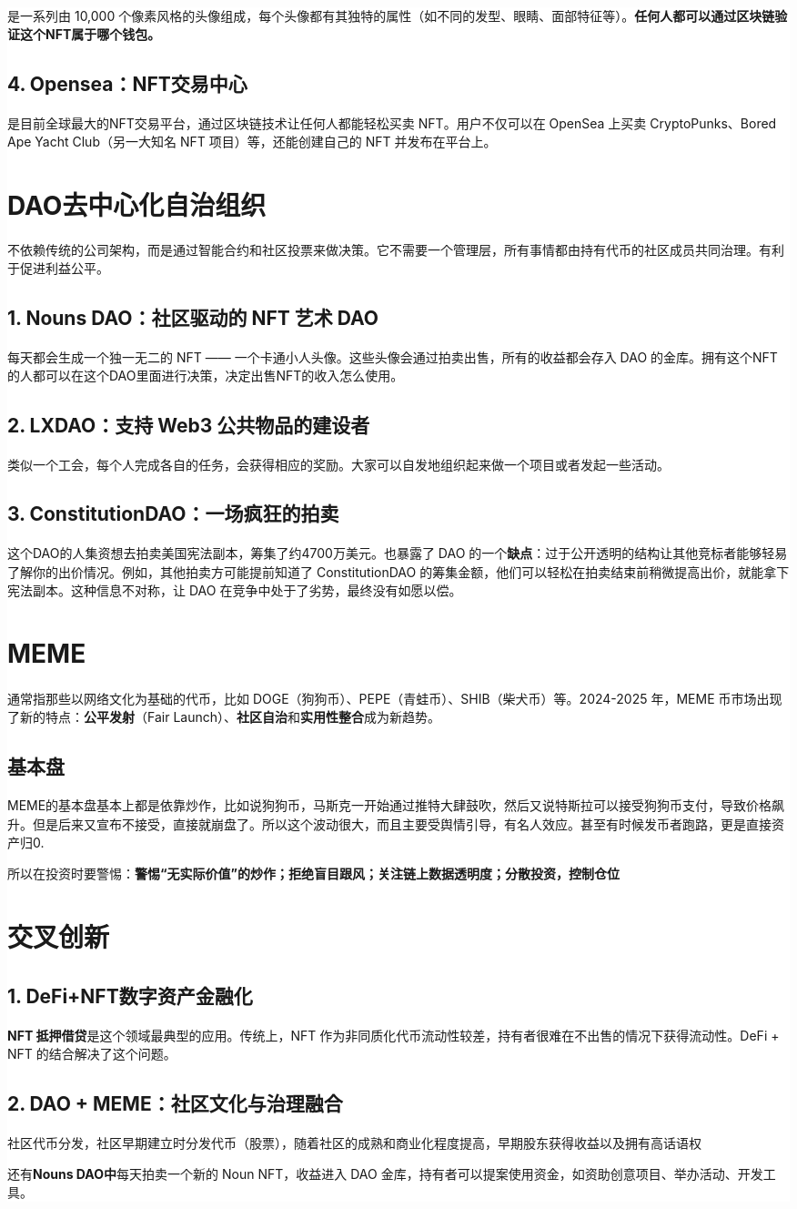 是一系列由 10,000 个像素风格的头像组成，每个头像都有其独特的属性（如不同的发型、眼睛、面部特征等）。**任何人都可以通过区块链验证这个NFT属于哪个钱包。**

## 4. Opensea：NFT交易中心

是目前全球最大的NFT交易平台，通过区块链技术让任何人都能轻松买卖 NFT。用户不仅可以在 OpenSea 上买卖 CryptoPunks、Bored Ape Yacht Club（另一大知名 NFT 项目）等，还能创建自己的 NFT 并发布在平台上。

# DAO去中心化自治组织

不依赖传统的公司架构，而是通过智能合约和社区投票来做决策。它不需要一个管理层，所有事情都由持有代币的社区成员共同治理。有利于促进利益公平。

## 1. Nouns DAO：社区驱动的 NFT 艺术 DAO

每天都会生成一个独一无二的 NFT —— 一个卡通小人头像。这些头像会通过拍卖出售，所有的收益都会存入 DAO 的金库。拥有这个NFT的人都可以在这个DAO里面进行决策，决定出售NFT的收入怎么使用。

## 2. LXDAO：支持 Web3 公共物品的建设者

类似一个工会，每个人完成各自的任务，会获得相应的奖励。大家可以自发地组织起来做一个项目或者发起一些活动。

## 3. ConstitutionDAO：一场疯狂的拍卖

这个DAO的人集资想去拍卖美国宪法副本，筹集了约4700万美元。也暴露了 DAO 的一个**缺点**：过于公开透明的结构让其他竞标者能够轻易了解你的出价情况。例如，其他拍卖方可能提前知道了 ConstitutionDAO 的筹集金额，他们可以轻松在拍卖结束前稍微提高出价，就能拿下宪法副本。这种信息不对称，让 DAO 在竞争中处于了劣势，最终没有如愿以偿。

# MEME

通常指那些以网络文化为基础的代币，比如 DOGE（狗狗币）、PEPE（青蛙币）、SHIB（柴犬币）等。2024-2025 年，MEME 币市场出现了新的特点：**公平发射**（Fair Launch）、**社区自治**和**实用性整合**成为新趋势。

## 基本盘

MEME的基本盘基本上都是依靠炒作，比如说狗狗币，马斯克一开始通过推特大肆鼓吹，然后又说特斯拉可以接受狗狗币支付，导致价格飙升。但是后来又宣布不接受，直接就崩盘了。所以这个波动很大，而且主要受舆情引导，有名人效应。甚至有时候发币者跑路，更是直接资产归0.

所以在投资时要警惕：**警惕“无实际价值”的炒作；拒绝盲目跟风；关注链上数据透明度；分散投资，控制仓位**

# 交叉创新

## 1. DeFi+NFT数字资产金融化

**NFT 抵押借贷**是这个领域最典型的应用。传统上，NFT 作为非同质化代币流动性较差，持有者很难在不出售的情况下获得流动性。DeFi + NFT 的结合解决了这个问题。

## 2. DAO + MEME：社区文化与治理融合

社区代币分发，社区早期建立时分发代币（股票），随着社区的成熟和商业化程度提高，早期股东获得收益以及拥有高话语权

还有**Nouns DAO中**每天拍卖一个新的 Noun NFT，收益进入 DAO 金库，持有者可以提案使用资金，如资助创意项目、举办活动、开发工具。
